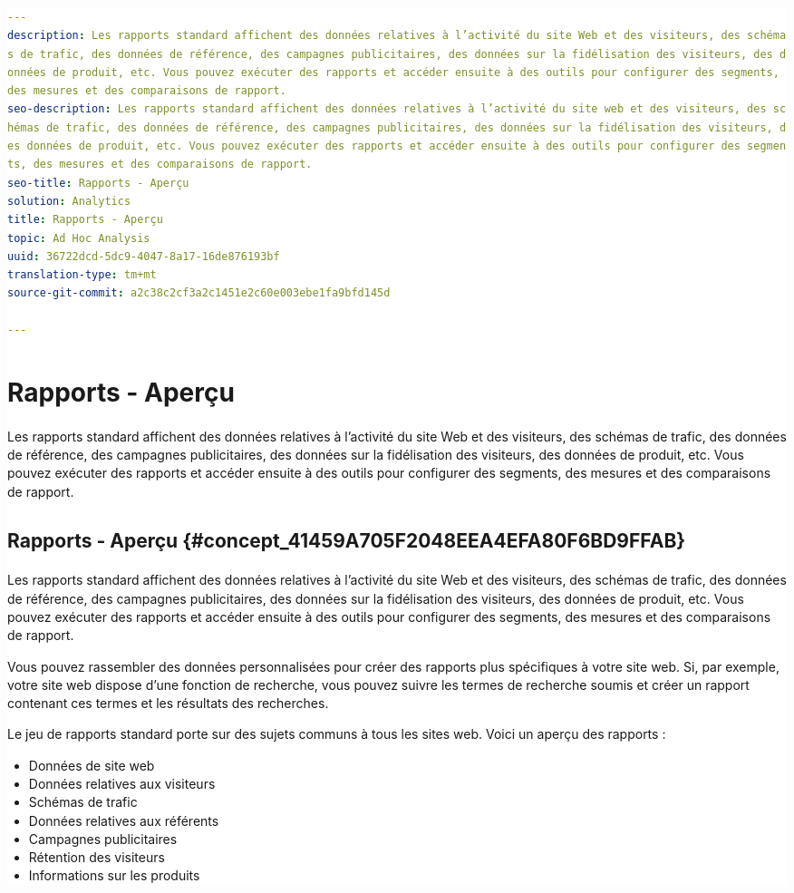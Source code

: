 ```yaml
---
description: Les rapports standard affichent des données relatives à l’activité du site Web et des visiteurs, des schémas de trafic, des données de référence, des campagnes publicitaires, des données sur la fidélisation des visiteurs, des données de produit, etc. Vous pouvez exécuter des rapports et accéder ensuite à des outils pour configurer des segments, des mesures et des comparaisons de rapport.
seo-description: Les rapports standard affichent des données relatives à l’activité du site web et des visiteurs, des schémas de trafic, des données de référence, des campagnes publicitaires, des données sur la fidélisation des visiteurs, des données de produit, etc. Vous pouvez exécuter des rapports et accéder ensuite à des outils pour configurer des segments, des mesures et des comparaisons de rapport.
seo-title: Rapports - Aperçu
solution: Analytics
title: Rapports - Aperçu
topic: Ad Hoc Analysis
uuid: 36722dcd-5dc9-4047-8a17-16de876193bf
translation-type: tm+mt
source-git-commit: a2c38c2cf3a2c1451e2c60e003ebe1fa9bfd145d

---
```



# Rapports - Aperçu

Les rapports standard affichent des données relatives à l’activité du site Web et des visiteurs, des schémas de trafic, des données de référence, des campagnes publicitaires, des données sur la fidélisation des visiteurs, des données de produit, etc. Vous pouvez exécuter des rapports et accéder ensuite à des outils pour configurer des segments, des mesures et des comparaisons de rapport.

## Rapports - Aperçu {#concept_41459A705F2048EEA4EFA80F6BD9FFAB}

Les rapports standard affichent des données relatives à l’activité du site Web et des visiteurs, des schémas de trafic, des données de référence, des campagnes publicitaires, des données sur la fidélisation des visiteurs, des données de produit, etc. Vous pouvez exécuter des rapports et accéder ensuite à des outils pour configurer des segments, des mesures et des comparaisons de rapport.

Vous pouvez rassembler des données personnalisées pour créer des rapports plus spécifiques à votre site web. Si, par exemple, votre site web dispose d’une fonction de recherche, vous pouvez suivre les termes de recherche soumis et créer un rapport contenant ces termes et les résultats des recherches.

Le jeu de rapports standard porte sur des sujets communs à tous les sites web. Voici un aperçu des rapports :

* Données de site web
* Données relatives aux visiteurs
* Schémas de trafic
* Données relatives aux référents
* Campagnes publicitaires
* Rétention des visiteurs
* Informations sur les produits

